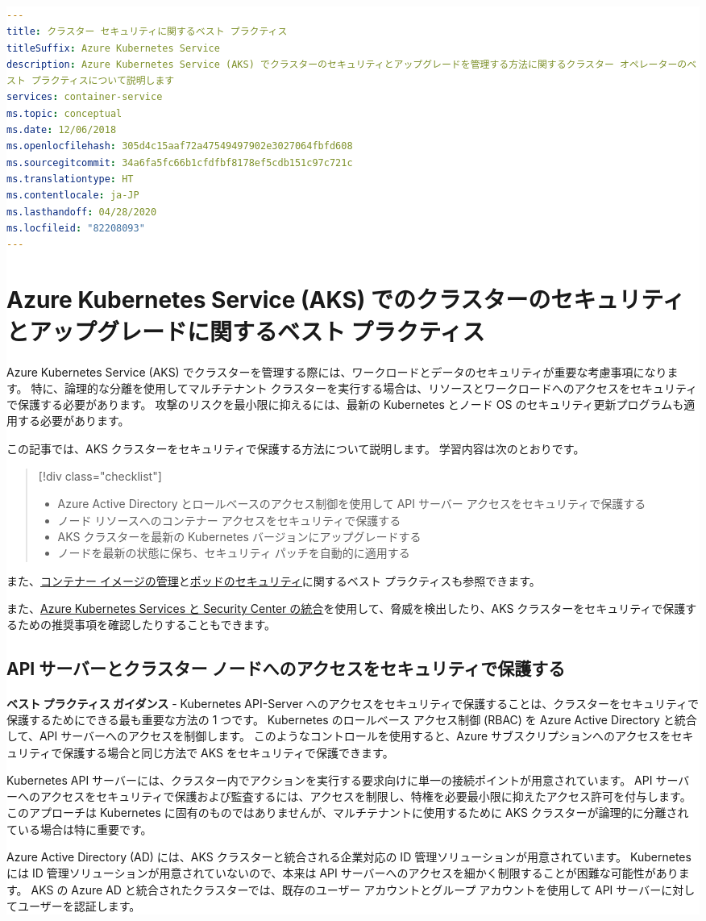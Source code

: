 ```yaml
---
title: クラスター セキュリティに関するベスト プラクティス
titleSuffix: Azure Kubernetes Service
description: Azure Kubernetes Service (AKS) でクラスターのセキュリティとアップグレードを管理する方法に関するクラスター オペレーターのベスト プラクティスについて説明します
services: container-service
ms.topic: conceptual
ms.date: 12/06/2018
ms.openlocfilehash: 305d4c15aaf72a47549497902e3027064fbfd608
ms.sourcegitcommit: 34a6fa5fc66b1cfdfbf8178ef5cdb151c97c721c
ms.translationtype: HT
ms.contentlocale: ja-JP
ms.lasthandoff: 04/28/2020
ms.locfileid: "82208093"
---
```

# <a name="best-practices-for-cluster-security-and-upgrades-in-azure-kubernetes-service-aks"></a>Azure Kubernetes Service (AKS) でのクラスターのセキュリティとアップグレードに関するベスト プラクティス

Azure Kubernetes Service (AKS) でクラスターを管理する際には、ワークロードとデータのセキュリティが重要な考慮事項になります。 特に、論理的な分離を使用してマルチテナント クラスターを実行する場合は、リソースとワークロードへのアクセスをセキュリティで保護する必要があります。 攻撃のリスクを最小限に抑えるには、最新の Kubernetes とノード OS のセキュリティ更新プログラムも適用する必要があります。

この記事では、AKS クラスターをセキュリティで保護する方法について説明します。 学習内容は次のとおりです。

> [!div class="checklist"]
> * Azure Active Directory とロールベースのアクセス制御を使用して API サーバー アクセスをセキュリティで保護する
> * ノード リソースへのコンテナー アクセスをセキュリティで保護する
> * AKS クラスターを最新の Kubernetes バージョンにアップグレードする
> * ノードを最新の状態に保ち、セキュリティ パッチを自動的に適用する

また、[コンテナー イメージの管理][best-practices-container-image-management]と[ポッドのセキュリティ][best-practices-pod-security]に関するベスト プラクティスも参照できます。

また、[Azure Kubernetes Services と Security Center の統合][security-center-aks]を使用して、脅威を検出したり、AKS クラスターをセキュリティで保護するための推奨事項を確認したりすることもできます。

## <a name="secure-access-to-the-api-server-and-cluster-nodes"></a>API サーバーとクラスター ノードへのアクセスをセキュリティで保護する

**ベスト プラクティス ガイダンス** - Kubernetes API-Server へのアクセスをセキュリティで保護することは、クラスターをセキュリティで保護するためにできる最も重要な方法の 1 つです。 Kubernetes のロールベース アクセス制御 (RBAC) を Azure Active Directory と統合して、API サーバーへのアクセスを制御します。 このようなコントロールを使用すると、Azure サブスクリプションへのアクセスをセキュリティで保護する場合と同じ方法で AKS をセキュリティで保護できます。

Kubernetes API サーバーには、クラスター内でアクションを実行する要求向けに単一の接続ポイントが用意されています。 API サーバーへのアクセスをセキュリティで保護および監査するには、アクセスを制限し、特権を必要最小限に抑えたアクセス許可を付与します。 このアプローチは Kubernetes に固有のものではありませんが、マルチテナントに使用するために AKS クラスターが論理的に分離されている場合は特に重要です。

Azure Active Directory (AD) には、AKS クラスターと統合される企業対応の ID 管理ソリューションが用意されています。 Kubernetes には ID 管理ソリューションが用意されていないので、本来は API サーバーへのアクセスを細かく制限することが困難な可能性があります。 AKS の Azure AD と統合されたクラスターでは、既存のユーザー アカウントとグループ アカウントを使用して API サーバーに対してユーザーを認証します。


[kured]: https://github.com/weaveworks/kured
[k8s-apparmor]: https://kubernetes.io/docs/tutorials/clusters/apparmor/
[seccomp]: https://kubernetes.io/docs/concepts/policy/pod-security-policy/#seccomp
[kubectl-apply]: https://kubernetes.io/docs/reference/generated/kubectl/kubectl-commands#apply
[kubectl-exec]: https://kubernetes.io/docs/reference/generated/kubectl/kubectl-commands#exec
[kubectl-get]: https://kubernetes.io/docs/reference/generated/kubectl/kubectl-commands#get
[az-aks-get-upgrades]: /cli/azure/aks#az-aks-get-upgrades
[az-aks-upgrade]: /cli/azure/aks#az-aks-upgrade
[aks-supported-versions]: supported-kubernetes-versions.md
[aks-upgrade]: upgrade-cluster.md
[aks-best-practices-identity]: concepts-identity.md
[aks-kured]: node-updates-kured.md
[aks-aad]: azure-ad-integration.md
[best-practices-container-image-management]: operator-best-practices-container-image-management.md
[best-practices-pod-security]: developer-best-practices-pod-security.md
[pod-security-contexts]: developer-best-practices-pod-security.md#secure-pod-access-to-resources
[aks-ssh]: ssh.md
[security-center-aks]: /azure/security-center/azure-kubernetes-service-integration